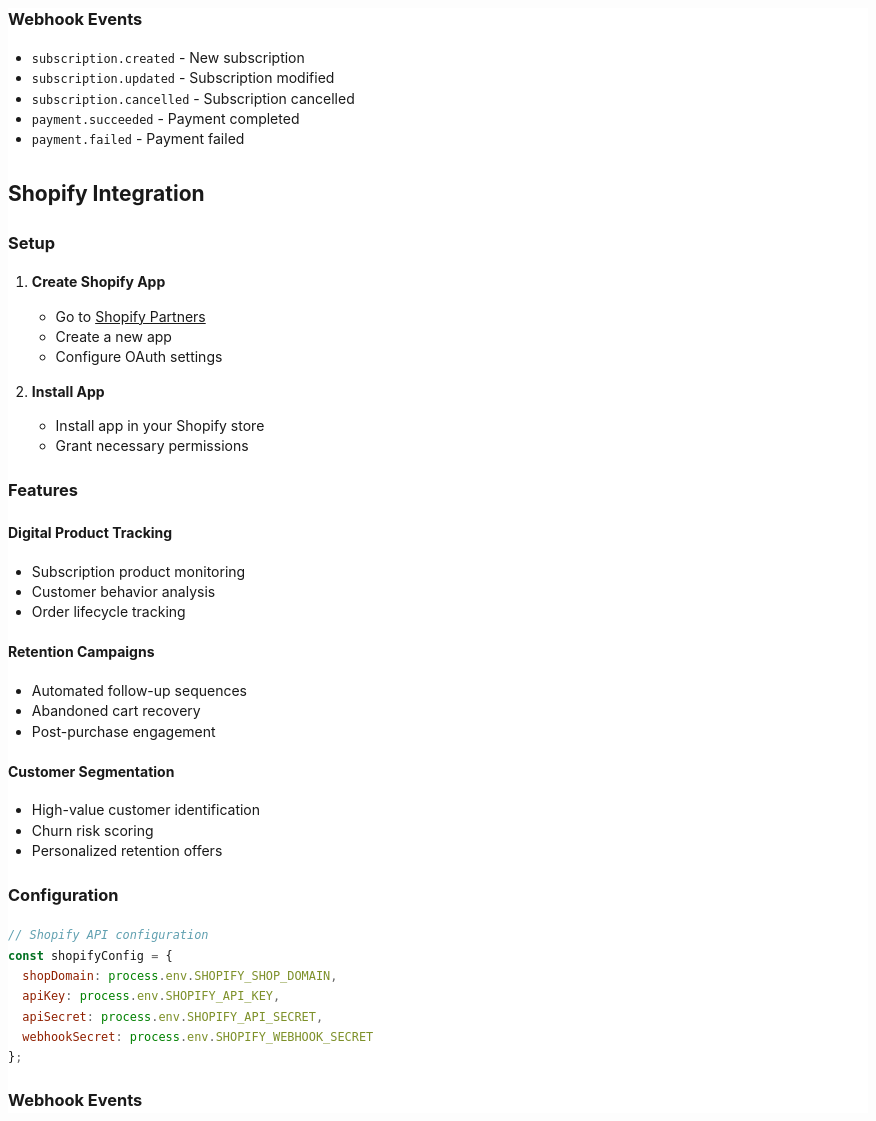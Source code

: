 ### Webhook Events

- `subscription.created` - New subscription
- `subscription.updated` - Subscription modified
- `subscription.cancelled` - Subscription cancelled
- `payment.succeeded` - Payment completed
- `payment.failed` - Payment failed

## Shopify Integration

### Setup

1. **Create Shopify App**
   - Go to [Shopify Partners](https://partners.shopify.com)
   - Create a new app
   - Configure OAuth settings

2. **Install App**
   - Install app in your Shopify store
   - Grant necessary permissions

### Features

#### Digital Product Tracking
- Subscription product monitoring
- Customer behavior analysis
- Order lifecycle tracking

#### Retention Campaigns
- Automated follow-up sequences
- Abandoned cart recovery
- Post-purchase engagement

#### Customer Segmentation
- High-value customer identification
- Churn risk scoring
- Personalized retention offers

### Configuration

```javascript
// Shopify API configuration
const shopifyConfig = {
  shopDomain: process.env.SHOPIFY_SHOP_DOMAIN,
  apiKey: process.env.SHOPIFY_API_KEY,
  apiSecret: process.env.SHOPIFY_API_SECRET,
  webhookSecret: process.env.SHOPIFY_WEBHOOK_SECRET
};
```

### Webhook Events
